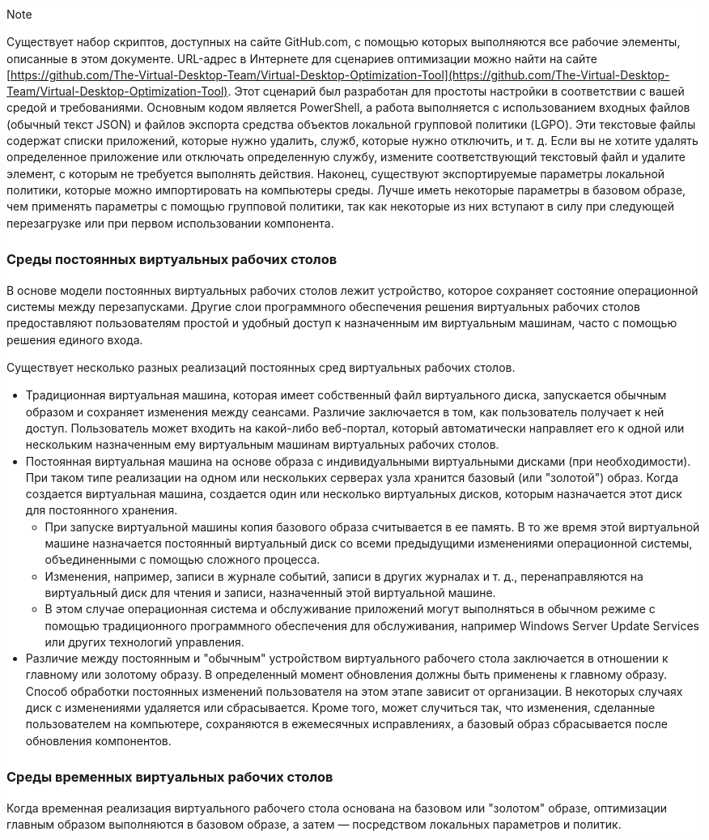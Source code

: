 > [!NOTE]
> Существует набор скриптов, доступных на сайте GitHub.com, с помощью которых выполняются все рабочие элементы, описанные в этом документе. URL-адрес в Интернете для сценариев оптимизации можно найти на сайте [https://github.com/The-Virtual-Desktop-Team/Virtual-Desktop-Optimization-Tool](https://github.com/The-Virtual-Desktop-Team/Virtual-Desktop-Optimization-Tool). Этот сценарий был разработан для простоты настройки в соответствии с вашей средой и требованиями. Основным кодом является PowerShell, а работа выполняется с использованием входных файлов (обычный текст JSON) и файлов экспорта средства объектов локальной групповой политики (LGPO). Эти текстовые файлы содержат списки приложений, которые нужно удалить, служб, которые нужно отключить, и т. д. Если вы не хотите удалять определенное приложение или отключать определенную службу, измените соответствующий текстовый файл и удалите элемент, с которым не требуется выполнять действия. Наконец, существуют экспортируемые параметры локальной политики, которые можно импортировать на компьютеры среды. Лучше иметь некоторые параметры в базовом образе, чем применять параметры с помощью групповой политики, так как некоторые из них вступают в силу при следующей перезагрузке или при первом использовании компонента.

### <a name="persistent-virtual-desktop-environments"></a>Среды постоянных виртуальных рабочих столов

В основе модели постоянных виртуальных рабочих столов лежит устройство, которое сохраняет состояние операционной системы между перезапусками. Другие слои программного обеспечения решения виртуальных рабочих столов предоставляют пользователям простой и удобный доступ к назначенным им виртуальным машинам, часто с помощью решения единого входа.

Существует несколько разных реализаций постоянных сред виртуальных рабочих столов.

- Традиционная виртуальная машина, которая имеет собственный файл виртуального диска, запускается обычным образом и сохраняет изменения между сеансами. Различие заключается в том, как пользователь получает к ней доступ. Пользователь может входить на какой-либо веб-портал, который автоматически направляет его к одной или нескольким назначенным ему виртуальным машинам виртуальных рабочих столов.
- Постоянная виртуальная машина на основе образа с индивидуальными виртуальными дисками (при необходимости). При таком типе реализации на одном или нескольких серверах узла хранится базовый (или "золотой") образ. Когда создается виртуальная машина, создается один или несколько виртуальных дисков, которым назначается этот диск для постоянного хранения.
  - При запуске виртуальной машины копия базового образа считывается в ее память. В то же время этой виртуальной машине назначается постоянный виртуальный диск со всеми предыдущими изменениями операционной системы, объединенными с помощью сложного процесса.
  - Изменения, например, записи в журнале событий, записи в других журналах и т. д., перенаправляются на виртуальный диск для чтения и записи, назначенный этой виртуальной машине.
  - В этом случае операционная система и обслуживание приложений могут выполняться в обычном режиме с помощью традиционного программного обеспечения для обслуживания, например Windows Server Update Services или других технологий управления.
- Различие между постоянным и "обычным" устройством виртуального рабочего стола заключается в отношении к главному или золотому образу. В определенный момент обновления должны быть применены к главному образу. Способ обработки постоянных изменений пользователя на этом этапе зависит от организации. В некоторых случаях диск с изменениями удаляется или сбрасывается. Кроме того, может случиться так, что изменения, сделанные пользователем на компьютере, сохраняются в ежемесячных исправлениях, а базовый образ сбрасывается после обновления компонентов.

### <a name="non-persistent-virtual-desktop-environments"></a>Среды временных виртуальных рабочих столов

Когда временная реализация виртуального рабочего стола основана на базовом или "золотом" образе, оптимизации главным образом выполняются в базовом образе, а затем — посредством локальных параметров и политик.
